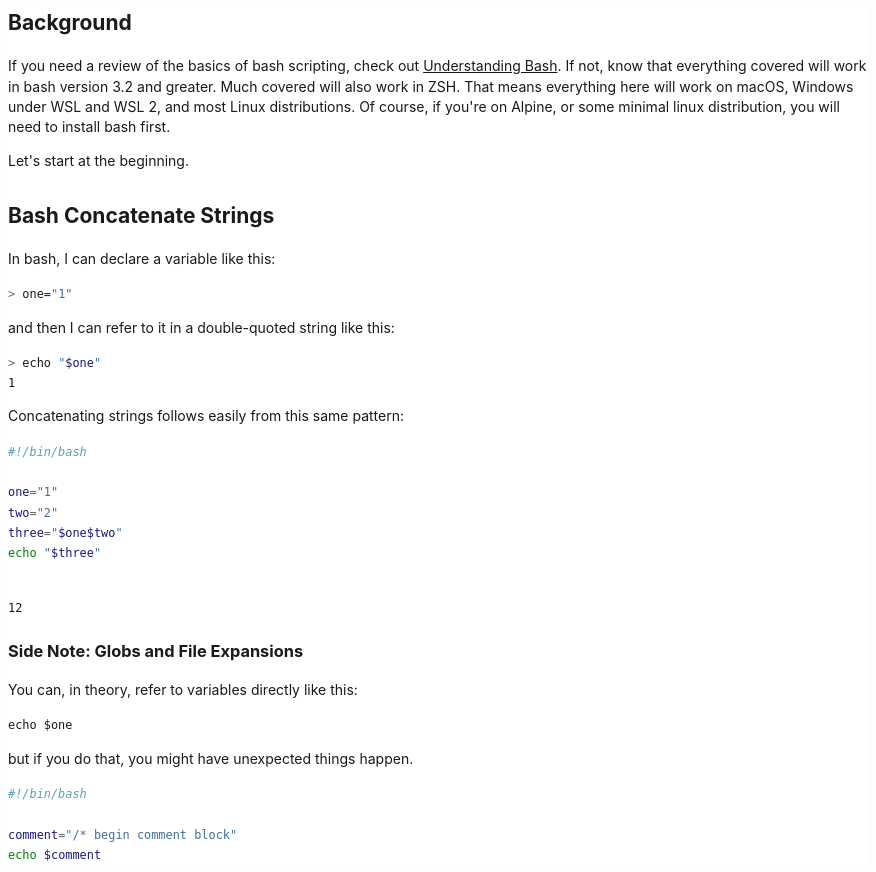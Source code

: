 ## Background

If you need a review of the basics of bash scripting, check out [Understanding Bash](/blog/understanding-bash/). If not, know that everything covered will work in bash version 3.2 and greater. Much covered will also work in ZSH. That means everything here will work on macOS, Windows under WSL and WSL 2, and most Linux distributions. Of course, if you're on Alpine, or some minimal linux distribution, you will need to install bash first.

Let's start at the beginning.

## Bash Concatenate Strings

In bash, I can declare a variable like this:

~~~{.bash caption=">_"}
> one="1"
~~~

and then I can refer to it in a double-quoted string like this:

~~~{.bash caption=">_"}
> echo "$one"
1
~~~

Concatenating strings follows easily from this same pattern:

~~~{.bash caption="concat1"}
#!/bin/bash

one="1"
two="2"
three="$one$two"
echo "$three"
~~~

~~~{.output caption="running concat1"}

12
~~~

<div class="notice--info">

### Side Note: Globs and File Expansions

You can, in theory, refer to variables directly like this:

~~~{.bash}
echo $one
~~~

but if you do that, you might have unexpected things happen.

~~~{.bash caption="bad_expand.sh"}
#!/bin/bash

comment="/* begin comment block"
echo $comment
~~~
